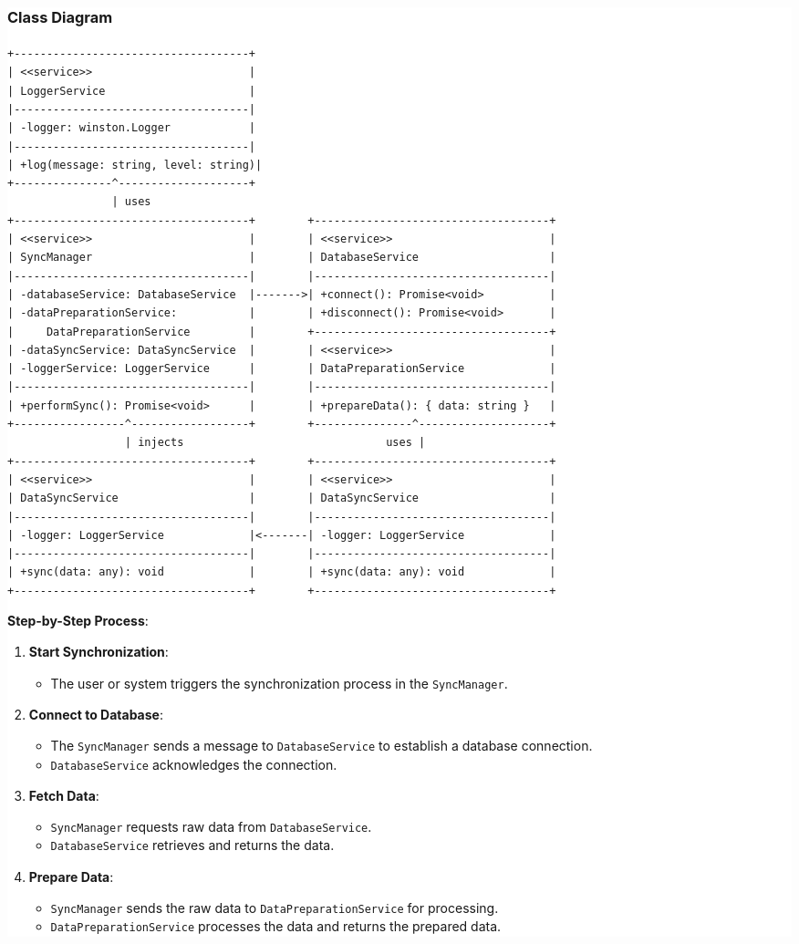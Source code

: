
### Class Diagram

```
+------------------------------------+
| <<service>>                        |
| LoggerService                      |
|------------------------------------|
| -logger: winston.Logger            |
|------------------------------------|
| +log(message: string, level: string)|
+---------------^--------------------+
                | uses
+------------------------------------+        +------------------------------------+
| <<service>>                        |        | <<service>>                        |
| SyncManager                        |        | DatabaseService                    |
|------------------------------------|        |------------------------------------|
| -databaseService: DatabaseService  |------->| +connect(): Promise<void>          |
| -dataPreparationService:           |        | +disconnect(): Promise<void>       |
|     DataPreparationService         |        +------------------------------------+
| -dataSyncService: DataSyncService  |        | <<service>>                        |
| -loggerService: LoggerService      |        | DataPreparationService             |
|------------------------------------|        |------------------------------------|
| +performSync(): Promise<void>      |        | +prepareData(): { data: string }   |
+-----------------^------------------+        +---------------^--------------------+
                  | injects                               uses |
+------------------------------------+        +------------------------------------+
| <<service>>                        |        | <<service>>                        |
| DataSyncService                    |        | DataSyncService                    |
|------------------------------------|        |------------------------------------|
| -logger: LoggerService             |<-------| -logger: LoggerService             |
|------------------------------------|        |------------------------------------|
| +sync(data: any): void             |        | +sync(data: any): void             |
+------------------------------------+        +------------------------------------+
```



**Step-by-Step Process**:

1. **Start Synchronization**:
   - The user or system triggers the synchronization process in the `SyncManager`.

2. **Connect to Database**:
   - The `SyncManager` sends a message to `DatabaseService` to establish a database connection.
   - `DatabaseService` acknowledges the connection.

3. **Fetch Data**:
   - `SyncManager` requests raw data from `DatabaseService`.
   - `DatabaseService` retrieves and returns the data.

4. **Prepare Data**:
   - `SyncManager` sends the raw data to `DataPreparationService` for processing.
   - `DataPreparationService` processes the data and returns the prepared data.
